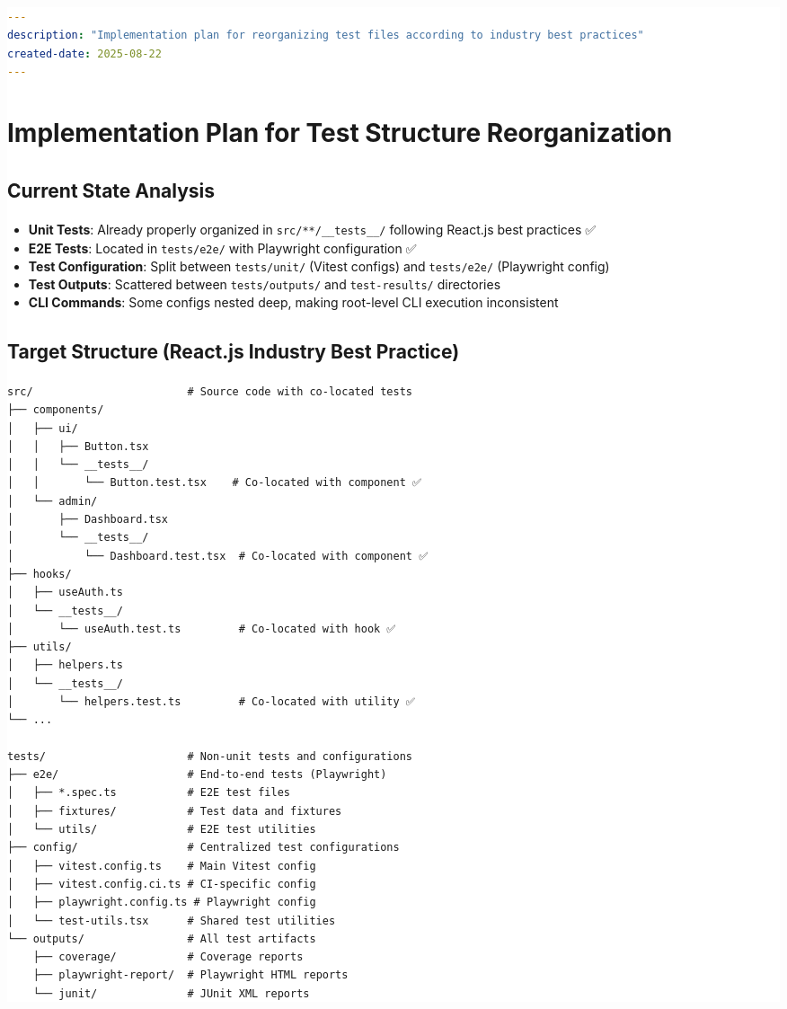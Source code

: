 ```yaml
---
description: "Implementation plan for reorganizing test files according to industry best practices"
created-date: 2025-08-22
---
```


# Implementation Plan for Test Structure Reorganization

## Current State Analysis

- **Unit Tests**: Already properly organized in `src/**/__tests__/` following React.js best practices ✅
- **E2E Tests**: Located in `tests/e2e/` with Playwright configuration ✅
- **Test Configuration**: Split between `tests/unit/` (Vitest configs) and `tests/e2e/` (Playwright config)
- **Test Outputs**: Scattered between `tests/outputs/` and `test-results/` directories
- **CLI Commands**: Some configs nested deep, making root-level CLI execution inconsistent

## Target Structure (React.js Industry Best Practice)

```text
src/                        # Source code with co-located tests
├── components/
│   ├── ui/
│   │   ├── Button.tsx
│   │   └── __tests__/
│   │       └── Button.test.tsx    # Co-located with component ✅
│   └── admin/
│       ├── Dashboard.tsx
│       └── __tests__/
│           └── Dashboard.test.tsx  # Co-located with component ✅
├── hooks/
│   ├── useAuth.ts
│   └── __tests__/
│       └── useAuth.test.ts         # Co-located with hook ✅
├── utils/
│   ├── helpers.ts
│   └── __tests__/
│       └── helpers.test.ts         # Co-located with utility ✅
└── ...

tests/                      # Non-unit tests and configurations
├── e2e/                    # End-to-end tests (Playwright)
│   ├── *.spec.ts           # E2E test files
│   ├── fixtures/           # Test data and fixtures
│   └── utils/              # E2E test utilities
├── config/                 # Centralized test configurations
│   ├── vitest.config.ts    # Main Vitest config
│   ├── vitest.config.ci.ts # CI-specific config
│   ├── playwright.config.ts # Playwright config
│   └── test-utils.tsx      # Shared test utilities
└── outputs/                # All test artifacts
    ├── coverage/           # Coverage reports
    ├── playwright-report/  # Playwright HTML reports
    └── junit/              # JUnit XML reports
```

